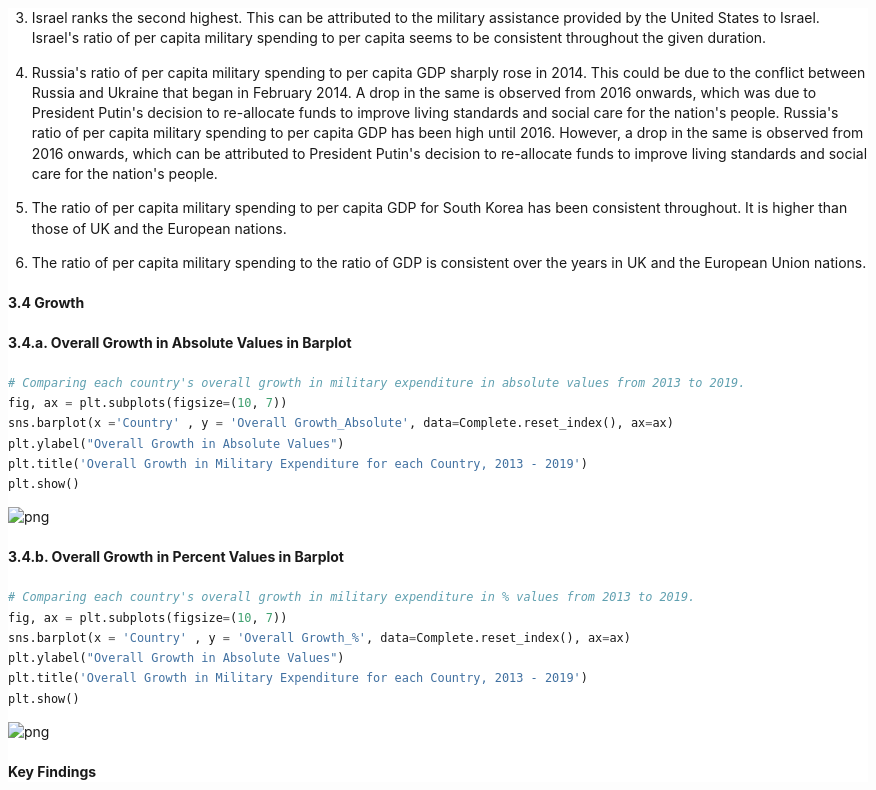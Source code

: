 
3. Israel ranks the second highest. This can be attributed to the military assistance provided by the United States to Israel. Israel's ratio of per capita military spending to per capita seems to be consistent throughout the given duration. 


4. Russia's ratio of per capita military spending to per capita GDP sharply rose in 2014. This could be due to the conflict between Russia and Ukraine that began in February 2014. A drop in the same is observed from 2016 onwards, which was due to President Putin's decision to re-allocate funds to improve living standards and social care for the nation's people. Russia's ratio of per capita military spending to per capita GDP has been high until 2016. However, a drop in the same is observed from 2016 onwards, which can be attributed to President Putin's decision to re-allocate funds to improve living standards and social care for the nation's people. 


5. The ratio of per capita military spending to per capita GDP for South Korea has been consistent throughout. It is higher than those of UK and the European nations.  


4. The ratio of per capita military spending to the ratio of GDP is consistent over the years in UK and the European Union nations. 

#### 3.4 Growth

#### 3.4.a. Overall Growth in Absolute Values in Barplot


```python
# Comparing each country's overall growth in military expenditure in absolute values from 2013 to 2019. 
fig, ax = plt.subplots(figsize=(10, 7))
sns.barplot(x ='Country' , y = 'Overall Growth_Absolute', data=Complete.reset_index(), ax=ax)
plt.ylabel("Overall Growth in Absolute Values")
plt.title('Overall Growth in Military Expenditure for each Country, 2013 - 2019')
plt.show()
```


![png](output_files/output_49_0.png)


#### 3.4.b. Overall Growth in Percent Values in Barplot 


```python
# Comparing each country's overall growth in military expenditure in % values from 2013 to 2019. 
fig, ax = plt.subplots(figsize=(10, 7))
sns.barplot(x = 'Country' , y = 'Overall Growth_%', data=Complete.reset_index(), ax=ax)
plt.ylabel("Overall Growth in Absolute Values")
plt.title('Overall Growth in Military Expenditure for each Country, 2013 - 2019')
plt.show()
```


![png](output_files/output_51_0.png)


#### Key Findings
